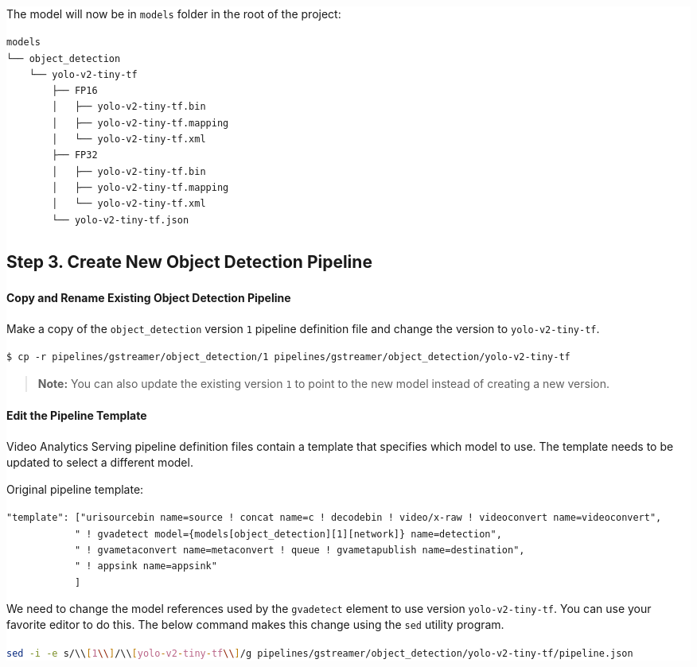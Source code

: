 The model will now be in `models` folder in the root of the project:
```
models
└── object_detection
    └── yolo-v2-tiny-tf
        ├── FP16
        │   ├── yolo-v2-tiny-tf.bin
        │   ├── yolo-v2-tiny-tf.mapping
        │   └── yolo-v2-tiny-tf.xml
        ├── FP32
        │   ├── yolo-v2-tiny-tf.bin
        │   ├── yolo-v2-tiny-tf.mapping
        │   └── yolo-v2-tiny-tf.xml
        └── yolo-v2-tiny-tf.json
```

## Step 3. Create New Object Detection Pipeline

#### Copy and Rename Existing Object Detection Pipeline

Make a copy of the `object_detection` version `1` pipeline definition file and change the version to `yolo-v2-tiny-tf`.

```
$ cp -r pipelines/gstreamer/object_detection/1 pipelines/gstreamer/object_detection/yolo-v2-tiny-tf
```

> **Note:** You can also update the existing version `1` to point to the new model instead of creating a new version.

#### Edit the Pipeline Template

Video Analytics Serving pipeline definition files contain a template
that specifies which model to use. The template needs to be updated to
select a different model.

Original pipeline template:

```
"template": ["urisourcebin name=source ! concat name=c ! decodebin ! video/x-raw ! videoconvert name=videoconvert",
            " ! gvadetect model={models[object_detection][1][network]} name=detection",
            " ! gvametaconvert name=metaconvert ! queue ! gvametapublish name=destination",
            " ! appsink name=appsink"
            ]
```

We need to change the model references used by the `gvadetect` element to use version `yolo-v2-tiny-tf`.
You can use your favorite editor to do this. The below command makes this change using the `sed` utility program.

```bash
sed -i -e s/\\[1\\]/\\[yolo-v2-tiny-tf\\]/g pipelines/gstreamer/object_detection/yolo-v2-tiny-tf/pipeline.json
```
